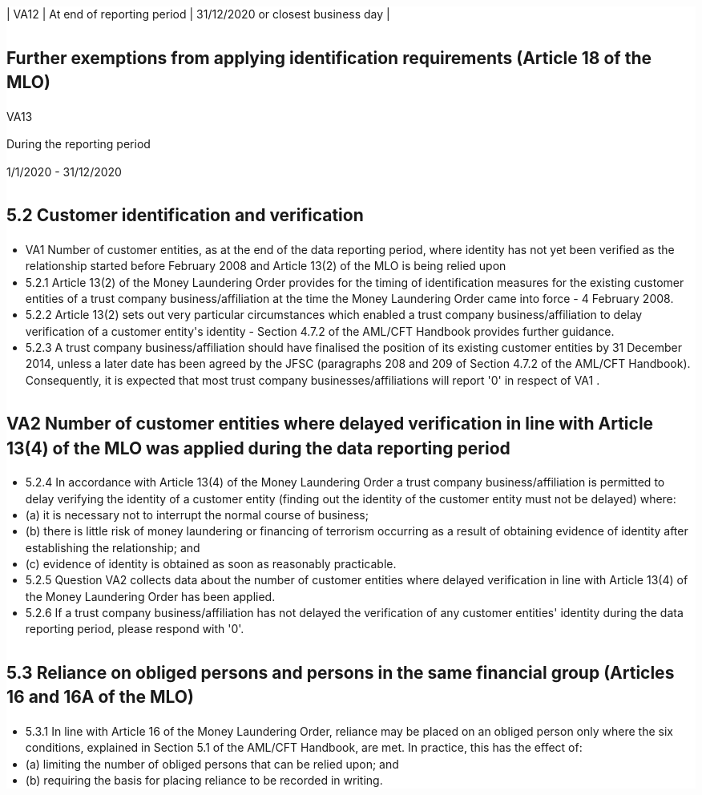 | VA12                                                                                                   | At end of reporting period                                                                             | 31/12/2020 or closest business day                                                                     |

## Further exemptions from applying identification requirements (Article 18 of the MLO)

VA13

During the reporting period

1/1/2020 - 31/12/2020

## 5.2 Customer identification and verification

- VA1 Number of customer entities, as at the end of the data reporting period, where identity has not yet been verified as the relationship started before February 2008 and Article 13(2) of the MLO is being relied upon
- 5.2.1 Article 13(2) of the Money Laundering Order provides for the timing of identification measures for the existing customer entities of a trust company business/affiliation at the time the Money Laundering Order came into force - 4 February 2008.
- 5.2.2 Article 13(2) sets out very particular circumstances which enabled a trust company business/affiliation to delay verification of a customer entity's identity - Section 4.7.2 of the AML/CFT Handbook provides further guidance.
- 5.2.3 A trust company business/affiliation should have finalised the position of its existing customer entities by 31 December 2014, unless a later date has been agreed by the JFSC (paragraphs 208 and 209 of Section 4.7.2 of the AML/CFT Handbook). Consequently, it is expected that most trust company businesses/affiliations will report '0' in respect of VA1 .

## VA2 Number of customer entities where delayed verification in line with Article 13(4) of the MLO was applied during the data reporting period

- 5.2.4 In accordance with Article 13(4) of the Money Laundering Order a trust company business/affiliation is permitted to delay verifying the identity of a customer entity (finding out the identity of the customer entity must not be delayed) where:
- (a) it is necessary not to interrupt the normal course of business;
- (b) there is little risk of money laundering or financing of terrorism occurring as a result of obtaining evidence of identity after establishing the relationship; and
- (c) evidence of identity is obtained as soon as reasonably practicable.
- 5.2.5 Question VA2 collects data about the number of customer entities where delayed verification in line with Article 13(4) of the Money Laundering Order has been applied.
- 5.2.6 If a trust company business/affiliation has not delayed the verification of any customer entities' identity during the data reporting period, please respond with '0'.

## 5.3 Reliance on obliged persons and persons in the same financial group (Articles 16 and 16A of the MLO)

- 5.3.1 In line with Article 16 of the Money Laundering Order, reliance may be placed on an obliged person only where the six conditions, explained in Section 5.1 of the AML/CFT Handbook, are met. In practice, this has the effect of:
- (a) limiting the number of obliged persons that can be relied upon; and
- (b) requiring the basis for placing reliance to be recorded in writing.
